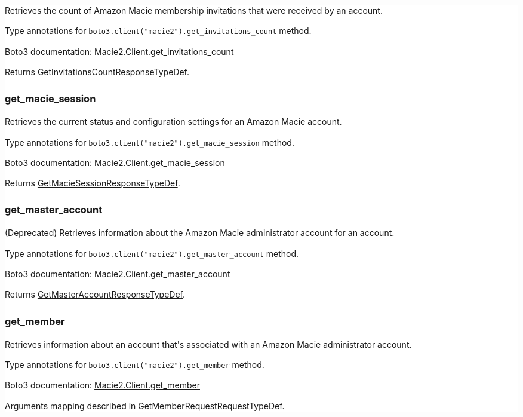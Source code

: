 Retrieves the count of Amazon Macie membership invitations that were received
by an account.

Type annotations for `boto3.client("macie2").get_invitations_count` method.

Boto3 documentation:
[Macie2.Client.get_invitations_count](https://boto3.amazonaws.com/v1/documentation/api/latest/reference/services/macie2.html#Macie2.Client.get_invitations_count)

Returns
[GetInvitationsCountResponseTypeDef](./type_defs.md#getinvitationscountresponsetypedef).

<a id="get\_macie\_session"></a>

### get_macie_session

Retrieves the current status and configuration settings for an Amazon Macie
account.

Type annotations for `boto3.client("macie2").get_macie_session` method.

Boto3 documentation:
[Macie2.Client.get_macie_session](https://boto3.amazonaws.com/v1/documentation/api/latest/reference/services/macie2.html#Macie2.Client.get_macie_session)

Returns
[GetMacieSessionResponseTypeDef](./type_defs.md#getmaciesessionresponsetypedef).

<a id="get\_master\_account"></a>

### get_master_account

(Deprecated) Retrieves information about the Amazon Macie administrator account
for an account.

Type annotations for `boto3.client("macie2").get_master_account` method.

Boto3 documentation:
[Macie2.Client.get_master_account](https://boto3.amazonaws.com/v1/documentation/api/latest/reference/services/macie2.html#Macie2.Client.get_master_account)

Returns
[GetMasterAccountResponseTypeDef](./type_defs.md#getmasteraccountresponsetypedef).

<a id="get\_member"></a>

### get_member

Retrieves information about an account that's associated with an Amazon Macie
administrator account.

Type annotations for `boto3.client("macie2").get_member` method.

Boto3 documentation:
[Macie2.Client.get_member](https://boto3.amazonaws.com/v1/documentation/api/latest/reference/services/macie2.html#Macie2.Client.get_member)

Arguments mapping described in
[GetMemberRequestRequestTypeDef](./type_defs.md#getmemberrequestrequesttypedef).
